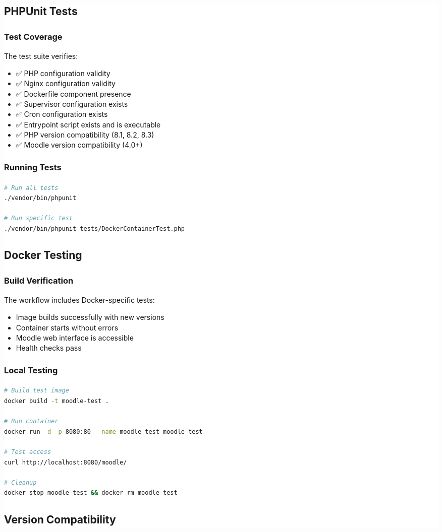 ## PHPUnit Tests

### Test Coverage

The test suite verifies:
- ✅ PHP configuration validity
- ✅ Nginx configuration validity  
- ✅ Dockerfile component presence
- ✅ Supervisor configuration exists
- ✅ Cron configuration exists
- ✅ Entrypoint script exists and is executable
- ✅ PHP version compatibility (8.1, 8.2, 8.3)
- ✅ Moodle version compatibility (4.0+)

### Running Tests

```bash
# Run all tests
./vendor/bin/phpunit

# Run specific test
./vendor/bin/phpunit tests/DockerContainerTest.php
```

## Docker Testing

### Build Verification

The workflow includes Docker-specific tests:
- Image builds successfully with new versions
- Container starts without errors
- Moodle web interface is accessible
- Health checks pass

### Local Testing

```bash
# Build test image
docker build -t moodle-test .

# Run container
docker run -d -p 8080:80 --name moodle-test moodle-test

# Test access
curl http://localhost:8080/moodle/

# Cleanup
docker stop moodle-test && docker rm moodle-test
```

## Version Compatibility
